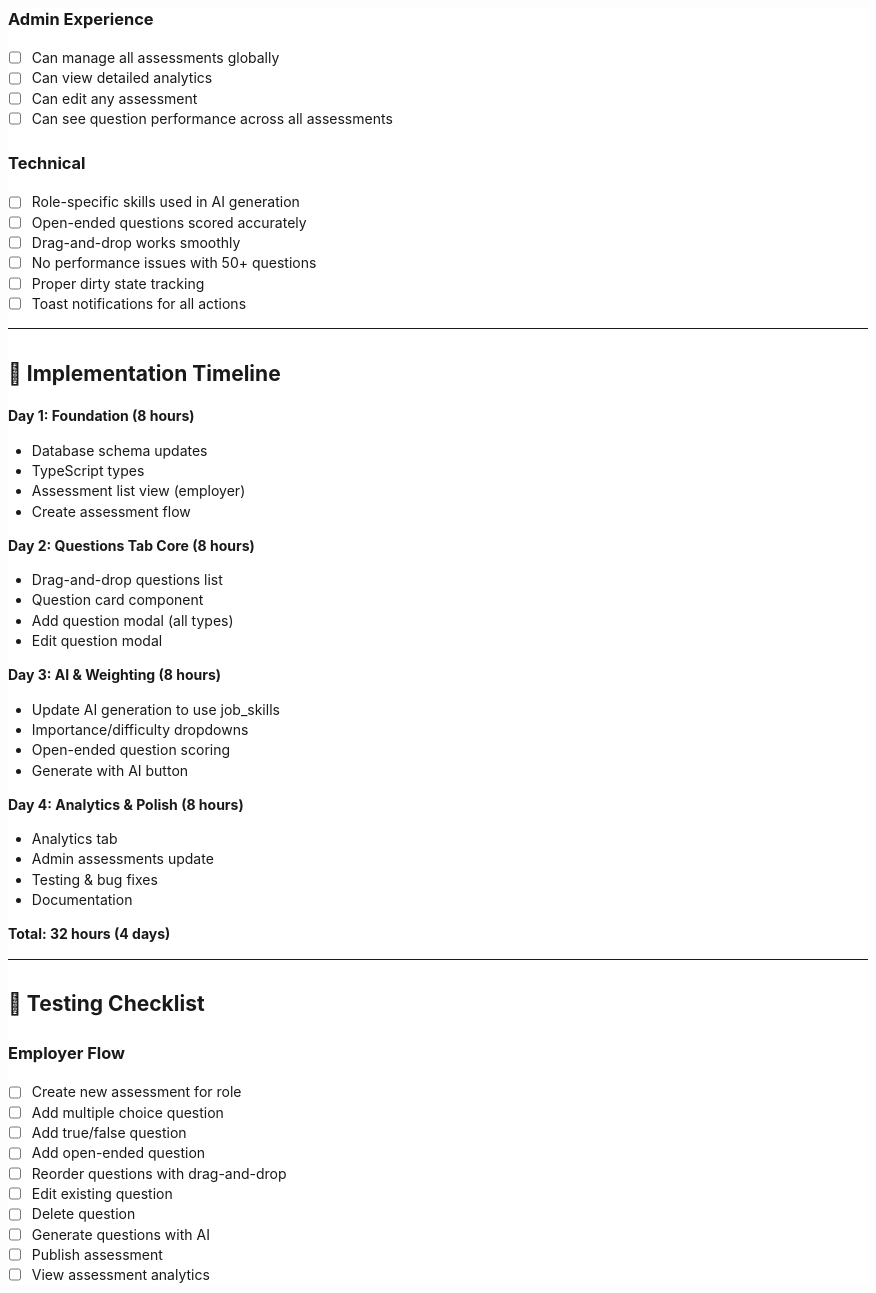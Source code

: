 ### Admin Experience
- [ ] Can manage all assessments globally
- [ ] Can view detailed analytics
- [ ] Can edit any assessment
- [ ] Can see question performance across all assessments

### Technical
- [ ] Role-specific skills used in AI generation
- [ ] Open-ended questions scored accurately
- [ ] Drag-and-drop works smoothly
- [ ] No performance issues with 50+ questions
- [ ] Proper dirty state tracking
- [ ] Toast notifications for all actions

---

## 🚀 Implementation Timeline

**Day 1: Foundation (8 hours)**
- Database schema updates
- TypeScript types
- Assessment list view (employer)
- Create assessment flow

**Day 2: Questions Tab Core (8 hours)**
- Drag-and-drop questions list
- Question card component
- Add question modal (all types)
- Edit question modal

**Day 3: AI & Weighting (8 hours)**
- Update AI generation to use job_skills
- Importance/difficulty dropdowns
- Open-ended question scoring
- Generate with AI button

**Day 4: Analytics & Polish (8 hours)**
- Analytics tab
- Admin assessments update
- Testing & bug fixes
- Documentation

**Total: 32 hours (4 days)**

---

## 🧪 Testing Checklist

### Employer Flow
- [ ] Create new assessment for role
- [ ] Add multiple choice question
- [ ] Add true/false question
- [ ] Add open-ended question
- [ ] Reorder questions with drag-and-drop
- [ ] Edit existing question
- [ ] Delete question
- [ ] Generate questions with AI
- [ ] Publish assessment
- [ ] View assessment analytics
